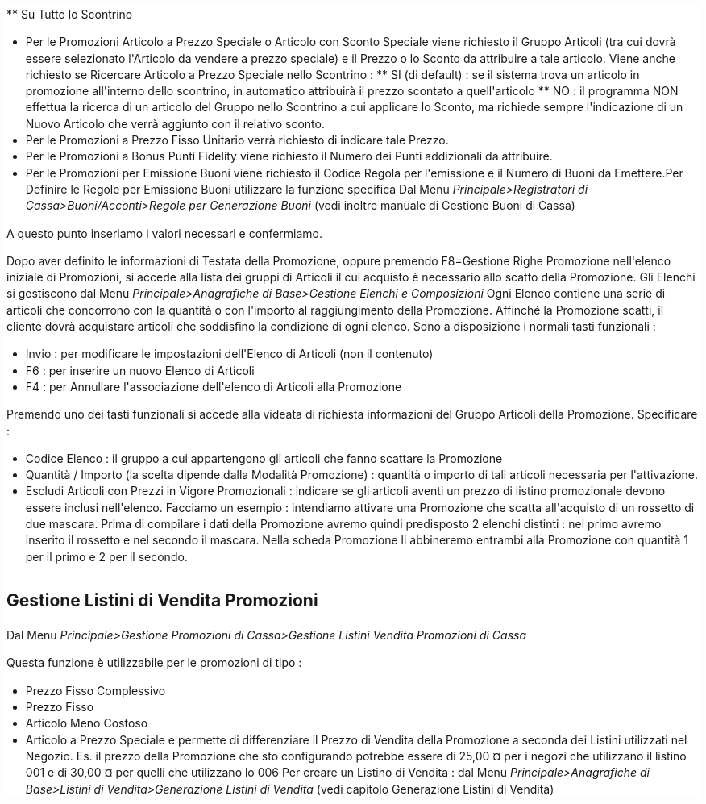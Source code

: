  ** Su Tutto lo Scontrino
 * Per le Promozioni Articolo a Prezzo Speciale o Articolo con Sconto Speciale viene richiesto il Gruppo Articoli (tra cui dovrà essere selezionato l'Articolo da vendere a prezzo speciale) e il Prezzo
o lo Sconto da attribuire a tale articolo. Viene anche richiesto se Ricercare Articolo a Prezzo Speciale nello Scontrino : 
 ** SI (di default) :  se il sistema trova un articolo in promozione all'interno dello scontrino, in automatico attribuirà il prezzo scontato a quell'articolo
 ** NO  :  il programma NON effettua la ricerca di un articolo del Gruppo nello Scontrino  a cui applicare lo Sconto, ma richiede sempre l'indicazione di un Nuovo Articolo che verrà aggiunto con il relativo sconto.
 * Per le Promozioni a Prezzo Fisso Unitario verrà richiesto di indicare tale Prezzo.
 * Per le Promozioni a Bonus Punti Fidelity viene richiesto il Numero dei Punti addizionali da attribuire.
 * Per le Promozioni per Emissione Buoni viene richiesto il Codice Regola per l'emissione e il Numero di Buoni da Emettere.Per Definire le Regole per Emissione Buoni utilizzare la funzione specifica
Dal Menu _Principale>Registratori di Cassa>Buoni/Acconti>Regole per Generazione Buoni_ (vedi inoltre manuale di Gestione Buoni di Cassa)

A questo punto inseriamo i valori necessari e confermiamo.

Dopo aver definito le informazioni di Testata della Promozione, oppure premendo F8=Gestione Righe Promozione nell'elenco iniziale di Promozioni, si accede alla lista dei gruppi di Articoli il cui acquisto è necessario allo scatto della Promozione. Gli Elenchi si gestiscono dal Menu _Principale>Anagrafiche di Base>Gestione Elenchi e Composizioni_
Ogni Elenco contiene una serie di articoli che concorrono con la quantità o con l'importo al raggiungimento della Promozione. Affinché la Promozione scatti, il cliente dovrà acquistare articoli che soddisfino la condizione di ogni elenco.
Sono a disposizione i normali tasti funzionali : 
 * Invio :  per modificare le impostazioni dell'Elenco di Articoli (non il contenuto)
* F6  :  per inserire un nuovo Elenco di Articoli
* F4 :  per Annullare l'associazione dell'elenco di Articoli alla Promozione

Premendo uno dei tasti funzionali si accede alla videata di richiesta informazioni del Gruppo Articoli della Promozione. Specificare : 
* Codice Elenco :  il gruppo a cui appartengono gli articoli che fanno scattare la Promozione
* Quantità / Importo (la scelta dipende dalla Modalità Promozione) :  quantità o importo di tali articoli necessaria per l'attivazione.
* Escludi Articoli con Prezzi in Vigore Promozionali :  indicare se gli articoli aventi un prezzo di listino promozionale devono essere inclusi nell'elenco.
Facciamo un esempio :  intendiamo attivare una Promozione che scatta all'acquisto di un rossetto di due mascara. Prima di compilare i dati della Promozione avremo quindi predisposto 2 elenchi distinti :  nel primo avremo inserito il rossetto e nel secondo il mascara. Nella scheda Promozione li abbineremo entrambi alla Promozione con quantità 1 per il primo e 2 per il secondo.

## Gestione Listini di Vendita Promozioni

Dal Menu _Principale>Gestione Promozioni di Cassa>Gestione Listini Vendita Promozioni di Cassa_

Questa funzione è utilizzabile per le promozioni di tipo : 

 * Prezzo Fisso Complessivo
 * Prezzo Fisso
 * Articolo Meno Costoso
 * Articolo a Prezzo Speciale
e permette di differenziare il Prezzo di Vendita della Promozione a seconda dei Listini utilizzati nel Negozio.
Es. il prezzo della Promozione che sto configurando potrebbe essere di 25,00 ¤ per i negozi che utilizzano il listino 001 e di 30,00 ¤ per quelli che utilizzano lo 006
Per creare un Listino di Vendita : 
dal Menu _Principale>Anagrafiche di Base>Listini di Vendita>Generazione Listini di Vendita_ (vedi capitolo Generazione Listini di Vendita)
